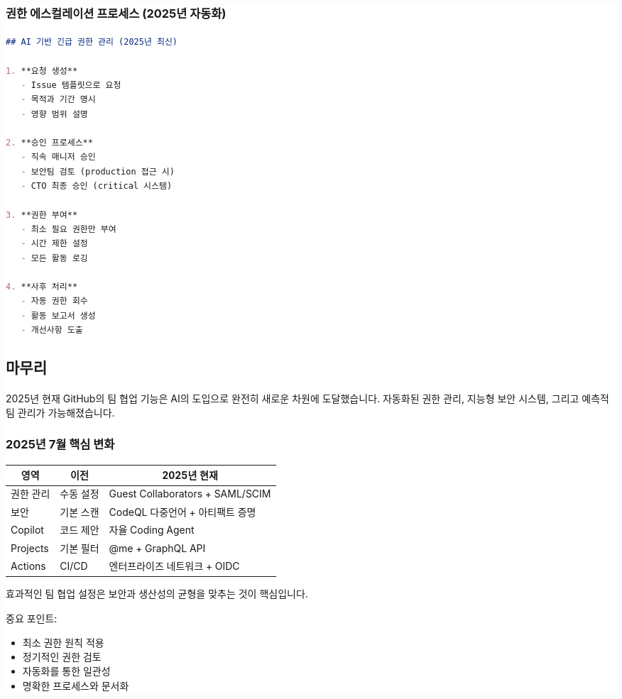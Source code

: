 ### 권한 에스컬레이션 프로세스 (2025년 자동화)

```markdown
## AI 기반 긴급 권한 관리 (2025년 최신)

1. **요청 생성**
   - Issue 템플릿으로 요청
   - 목적과 기간 명시
   - 영향 범위 설명

2. **승인 프로세스**
   - 직속 매니저 승인
   - 보안팀 검토 (production 접근 시)
   - CTO 최종 승인 (critical 시스템)

3. **권한 부여**
   - 최소 필요 권한만 부여
   - 시간 제한 설정
   - 모든 활동 로깅

4. **사후 처리**
   - 자동 권한 회수
   - 활동 보고서 생성
   - 개선사항 도출
```

## 마무리

2025년 현재 GitHub의 팀 협업 기능은 AI의 도입으로 완전히 새로운 차원에 도달했습니다. 자동화된 권한 관리, 지능형 보안 시스템, 그리고 예측적 팀 관리가 가능해졌습니다.

### 2025년 7월 핵심 변화

| 영역 | 이전 | 2025년 현재 |
|------|------|-------------|
| 권한 관리 | 수동 설정 | Guest Collaborators + SAML/SCIM |
| 보안 | 기본 스캔 | CodeQL 다중언어 + 아티팩트 증명 |
| Copilot | 코드 제안 | 자율 Coding Agent |
| Projects | 기본 필터 | @me + GraphQL API |
| Actions | CI/CD | 엔터프라이즈 네트워크 + OIDC |

효과적인 팀 협업 설정은 보안과 생산성의 균형을 맞추는 것이 핵심입니다. 

중요 포인트:
- 최소 권한 원칙 적용
- 정기적인 권한 검토
- 자동화를 통한 일관성
- 명확한 프로세스와 문서화
